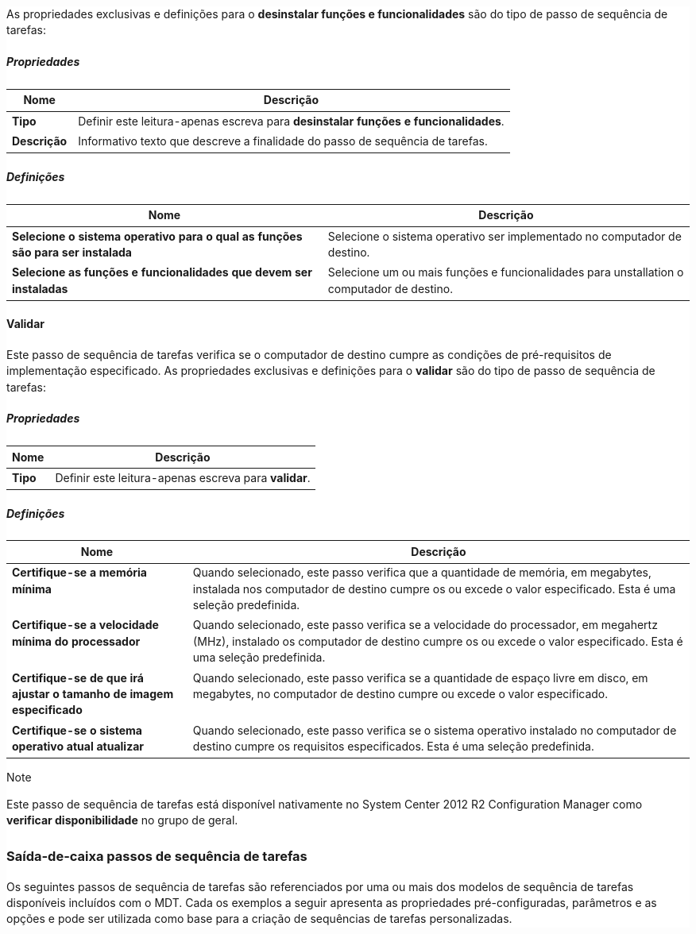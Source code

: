  As propriedades exclusivas e definições para o **desinstalar funções e funcionalidades** são do tipo de passo de sequência de tarefas:  

##### <a name="properties"></a>Propriedades  
|**Nome**|**Descrição**|  
|-|-|  
|**Tipo**|Definir este leitura\-apenas escreva para **desinstalar funções e funcionalidades**.|  
|**Descrição**|Informativo texto que descreve a finalidade do passo de sequência de tarefas.|  

##### <a name="settings"></a>Definições  
|**Nome**|**Descrição**|  
|-|-|  
|**Selecione o sistema operativo para o qual as funções são para ser instalada**|Selecione o sistema operativo ser implementado no computador de destino.|  
|**Selecione as funções e funcionalidades que devem ser instaladas**|Selecione um ou mais funções e funcionalidades para unstallation o computador de destino.|  

#### <a name="validate"></a>Validar  
 Este passo de sequência de tarefas verifica se o computador de destino cumpre as condições de pré-requisitos de implementação especificado. As propriedades exclusivas e definições para o **validar** são do tipo de passo de sequência de tarefas:  

##### <a name="properties"></a>Propriedades  
|**Nome**|**Descrição**|  
|-|-|  
|**Tipo**|Definir este leitura\-apenas escreva para **validar**.|  

##### <a name="settings"></a>Definições  
|**Nome**|**Descrição**|  
|-|-|  
|**Certifique-se a memória mínima**|Quando selecionado, este passo verifica que a quantidade de memória, em megabytes, instalada nos computador de destino cumpre os ou excede o valor especificado. Esta é uma seleção predefinida.|  
|**Certifique-se a velocidade mínima do processador**|Quando selecionado, este passo verifica se a velocidade do processador, em megahertz \(MHz\), instalado os computador de destino cumpre os ou excede o valor especificado. Esta é uma seleção predefinida.|  
|**Certifique-se de que irá ajustar o tamanho de imagem especificado**|Quando selecionado, este passo verifica se a quantidade de espaço livre em disco, em megabytes, no computador de destino cumpre ou excede o valor especificado.|  
|**Certifique-se o sistema operativo atual atualizar**|Quando selecionado, este passo verifica se o sistema operativo instalado no computador de destino cumpre os requisitos especificados. Esta é uma seleção predefinida.|  

> [!NOTE]
>  Este passo de sequência de tarefas está disponível nativamente no System Center 2012 R2 Configuration Manager como **verificar disponibilidade** no grupo de geral.  

### <a name="out-of-box-task-sequence-steps"></a>Saída\-de\-caixa passos de sequência de tarefas  
 Os seguintes passos de sequência de tarefas são referenciados por uma ou mais dos modelos de sequência de tarefas disponíveis incluídos com o MDT. Cada os exemplos a seguir apresenta as propriedades pré-configuradas, parâmetros e as opções e pode ser utilizada como base para a criação de sequências de tarefas personalizadas.  
